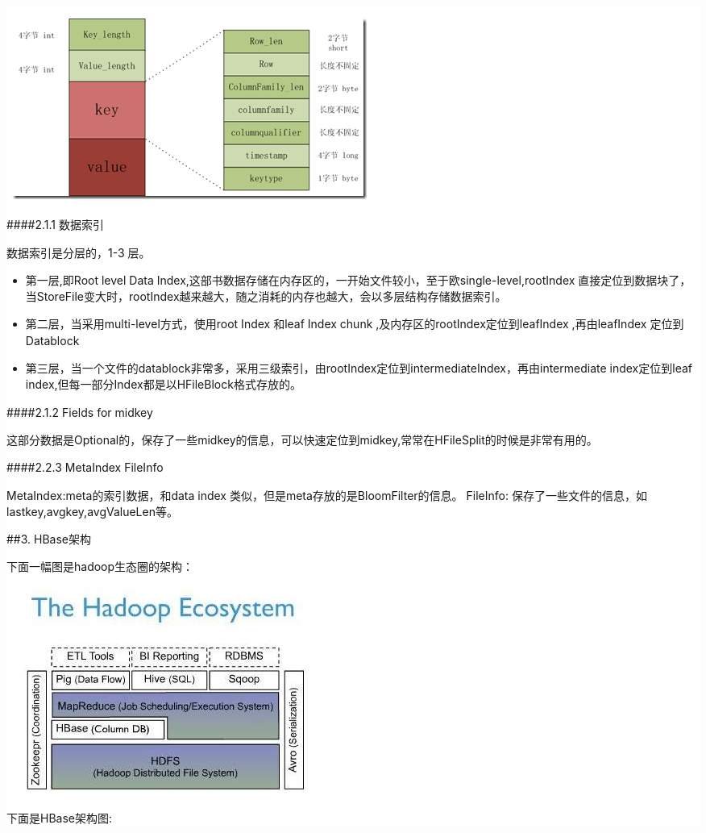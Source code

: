 ![Alt text](/images/hbase_pic_7.png)

####2.1.1 数据索引

数据索引是分层的，1-3 层。

- 第一层,即Root level Data Index,这部书数据存储在内存区的，一开始文件较小，至于欧single-level,rootIndex  直接定位到数据块了，当StoreFile变大时，rootIndex越来越大，随之消耗的内存也越大，会以多层结构存储数据索引。

- 第二层，当采用multi-level方式，使用root Index 和leaf Index chunk ,及内存区的rootIndex定位到leafIndex ,再由leafIndex 定位到Datablock

- 第三层，当一个文件的datablock非常多，采用三级索引，由rootIndex定位到intermediateIndex，再由intermediate index定位到leaf index,但每一部分Index都是以HFileBlock格式存放的。

####2.1.2 Fields for midkey

这部分数据是Optional的，保存了一些midkey的信息，可以快速定位到midkey,常常在HFileSplit的时候是非常有用的。

####2.2.3 MetaIndex FileInfo

MetaIndex:meta的索引数据，和data index 类似，但是meta存放的是BloomFilter的信息。
FileInfo: 保存了一些文件的信息，如lastkey,avgkey,avgValueLen等。

##3. HBase架构

下面一幅图是hadoop生态圈的架构：

![Alt text](/images/hbase_pic_8.png)

下面是HBase架构图:
